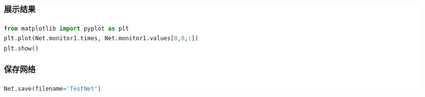 ### 展示结果


```python
from matplotlib import pyplot as plt
plt.plot(Net.monitor1.times, Net.monitor1.values[0,0,:])
plt.show()
```

### 保存网络


```python
Net.save(filename='TestNet')
```
